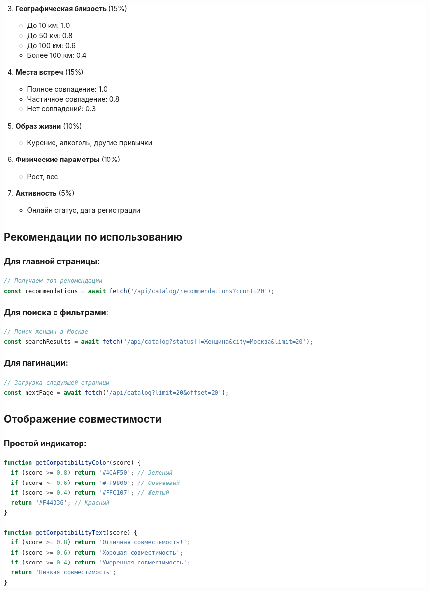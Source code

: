 3. **Географическая близость** (15%)
   - До 10 км: 1.0
   - До 50 км: 0.8
   - До 100 км: 0.6
   - Более 100 км: 0.4

4. **Места встреч** (15%)
   - Полное совпадение: 1.0
   - Частичное совпадение: 0.8
   - Нет совпадений: 0.3

5. **Образ жизни** (10%)
   - Курение, алкоголь, другие привычки

6. **Физические параметры** (10%)
   - Рост, вес

7. **Активность** (5%)
   - Онлайн статус, дата регистрации

## Рекомендации по использованию

### Для главной страницы:
```javascript
// Получаем топ рекомендации
const recommendations = await fetch('/api/catalog/recommendations?count=20');
```

### Для поиска с фильтрами:
```javascript
// Поиск женщин в Москве
const searchResults = await fetch('/api/catalog?status[]=Женщина&city=Москва&limit=20');
```

### Для пагинации:
```javascript
// Загрузка следующей страницы
const nextPage = await fetch('/api/catalog?limit=20&offset=20');
```

## Отображение совместимости

### Простой индикатор:
```javascript
function getCompatibilityColor(score) {
  if (score >= 0.8) return '#4CAF50'; // Зеленый
  if (score >= 0.6) return '#FF9800'; // Оранжевый
  if (score >= 0.4) return '#FFC107'; // Желтый
  return '#F44336'; // Красный
}

function getCompatibilityText(score) {
  if (score >= 0.8) return 'Отличная совместимость!';
  if (score >= 0.6) return 'Хорошая совместимость';
  if (score >= 0.4) return 'Умеренная совместимость';
  return 'Низкая совместимость';
}
```
